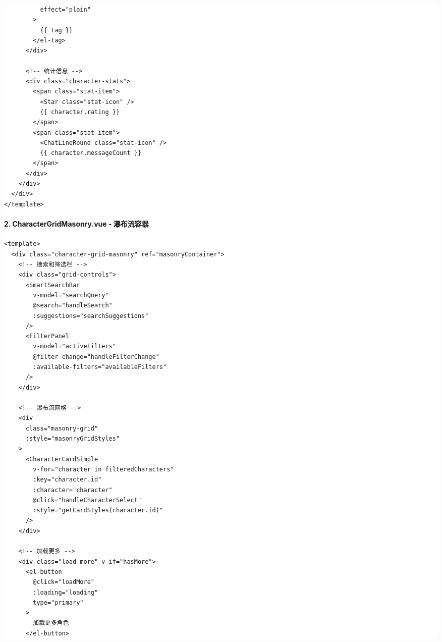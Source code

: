 ```vue
          effect="plain"
        >
          {{ tag }}
        </el-tag>
      </div>

      <!-- 统计信息 -->
      <div class="character-stats">
        <span class="stat-item">
          <Star class="stat-icon" />
          {{ character.rating }}
        </span>
        <span class="stat-item">
          <ChatLineRound class="stat-icon" />
          {{ character.messageCount }}
        </span>
      </div>
    </div>
  </div>
</template>
```

#### 2. CharacterGridMasonry.vue - 瀑布流容器
```vue
<template>
  <div class="character-grid-masonry" ref="masonryContainer">
    <!-- 搜索和筛选栏 -->
    <div class="grid-controls">
      <SmartSearchBar
        v-model="searchQuery"
        @search="handleSearch"
        :suggestions="searchSuggestions"
      />
      <FilterPanel
        v-model="activeFilters"
        @filter-change="handleFilterChange"
        :available-filters="availableFilters"
      />
    </div>

    <!-- 瀑布流网格 -->
    <div
      class="masonry-grid"
      :style="masonryGridStyles"
    >
      <CharacterCardSimple
        v-for="character in filteredCharacters"
        :key="character.id"
        :character="character"
        @click="handleCharacterSelect"
        :style="getCardStyles(character.id)"
      />
    </div>

    <!-- 加载更多 -->
    <div class="load-more" v-if="hasMore">
      <el-button
        @click="loadMore"
        :loading="loading"
        type="primary"
      >
        加载更多角色
      </el-button>
```